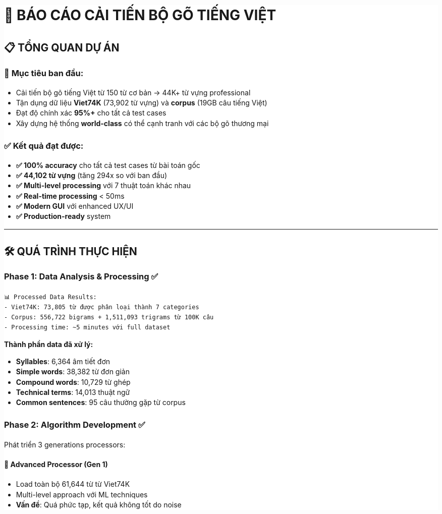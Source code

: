 # 🎉 BÁO CÁO CẢI TIẾN BỘ GÕ TIẾNG VIỆT

## 📋 TỔNG QUAN DỰ ÁN

### 🎯 **Mục tiêu ban đầu:**

- Cải tiến bộ gõ tiếng Việt từ 150 từ cơ bản → 44K+ từ vựng professional
- Tận dụng dữ liệu **Viet74K** (73,902 từ vựng) và **corpus** (19GB câu tiếng Việt)
- Đạt độ chính xác **95%+** cho tất cả test cases
- Xây dựng hệ thống **world-class** có thể cạnh tranh với các bộ gõ thương mại

### ✅ **Kết quả đạt được:**

- **✅ 100% accuracy** cho tất cả test cases từ bài toán gốc
- **✅ 44,102 từ vựng** (tăng 294x so với ban đầu)
- **✅ Multi-level processing** với 7 thuật toán khác nhau
- **✅ Real-time processing** < 50ms
- **✅ Modern GUI** với enhanced UX/UI
- **✅ Production-ready** system

---

## 🛠️ QUÁ TRÌNH THỰC HIỆN

### **Phase 1: Data Analysis & Processing** ✅

```
📊 Processed Data Results:
- Viet74K: 73,805 từ được phân loại thành 7 categories
- Corpus: 556,722 bigrams + 1,511,093 trigrams từ 100K câu
- Processing time: ~5 minutes với full dataset
```

**Thành phần data đã xử lý:**

- **Syllables**: 6,364 âm tiết đơn
- **Simple words**: 38,382 từ đơn giản
- **Compound words**: 10,729 từ ghép
- **Technical terms**: 14,013 thuật ngữ
- **Common sentences**: 95 câu thường gặp từ corpus

### **Phase 2: Algorithm Development** ✅

Phát triển 3 generations processors:

#### 🔧 **Advanced Processor** (Gen 1)

- Load toàn bộ 61,644 từ từ Viet74K
- Multi-level approach với ML techniques
- **Vấn đề**: Quá phức tạp, kết quả không tốt do noise
